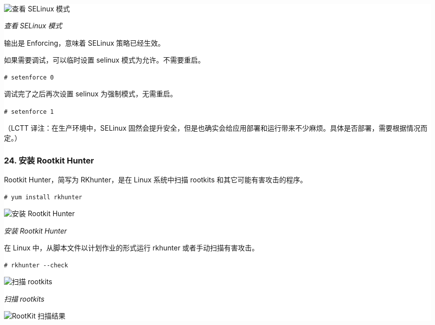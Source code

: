 ![查看 SELinux 模式](/data/attachment/album/201505/01/182215jdz223ffifc2fd2f.jpg)


*查看 SELinux 模式*


输出是 Enforcing，意味着 SELinux 策略已经生效。


如果需要调试，可以临时设置 selinux 模式为允许。不需要重启。



```
# setenforce 0

```

调试完了之后再次设置 selinux 为强制模式，无需重启。



```
# setenforce 1

```

（LCTT 译注：在生产环境中，SELinux 固然会提升安全，但是也确实会给应用部署和运行带来不少麻烦。具体是否部署，需要根据情况而定。）


### 24. 安装 Rootkit Hunter


Rootkit Hunter，简写为 RKhunter，是在 Linux 系统中扫描 rootkits 和其它可能有害攻击的程序。



```
# yum install rkhunter

```

![安装 Rootkit Hunter](/data/attachment/album/201505/01/182215pqqsdy37zx6sdoos.jpg)


*安装 Rootkit Hunter*


在 Linux 中，从脚本文件以计划作业的形式运行 rkhunter 或者手动扫描有害攻击。



```
# rkhunter --check

```

![扫描 rootkits](/data/attachment/album/201505/01/182215aogbjob7fnij2o7o.png)


*扫描 rootkits*


![RootKit 扫描结果](/data/attachment/album/201505/01/182216dhvzf9husm98ujtv.png)
